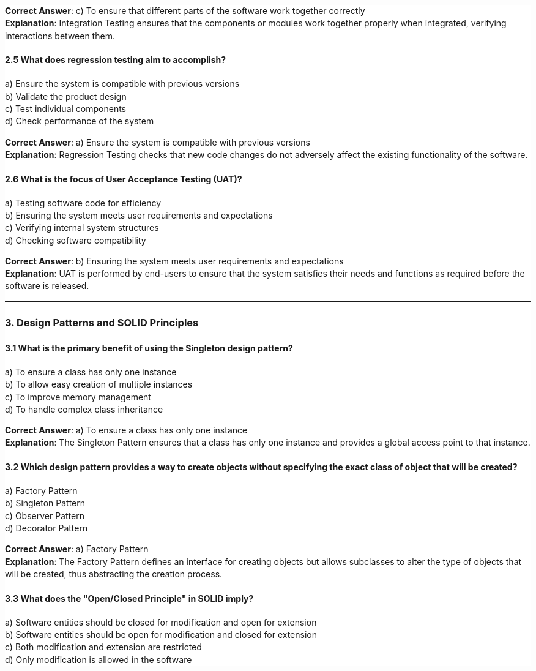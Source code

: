 **Correct Answer**: c) To ensure that different parts of the software work together correctly  
**Explanation**: Integration Testing ensures that the components or modules work together properly when integrated, verifying interactions between them.

#### 2.5 What does regression testing aim to accomplish?
a) Ensure the system is compatible with previous versions  
b) Validate the product design  
c) Test individual components  
d) Check performance of the system  

**Correct Answer**: a) Ensure the system is compatible with previous versions  
**Explanation**: Regression Testing checks that new code changes do not adversely affect the existing functionality of the software.

#### 2.6 What is the focus of User Acceptance Testing (UAT)?
a) Testing software code for efficiency  
b) Ensuring the system meets user requirements and expectations  
c) Verifying internal system structures  
d) Checking software compatibility  

**Correct Answer**: b) Ensuring the system meets user requirements and expectations  
**Explanation**: UAT is performed by end-users to ensure that the system satisfies their needs and functions as required before the software is released.

---

### **3. Design Patterns and SOLID Principles**

#### 3.1 What is the primary benefit of using the Singleton design pattern?
a) To ensure a class has only one instance  
b) To allow easy creation of multiple instances  
c) To improve memory management  
d) To handle complex class inheritance  

**Correct Answer**: a) To ensure a class has only one instance  
**Explanation**: The Singleton Pattern ensures that a class has only one instance and provides a global access point to that instance.

#### 3.2 Which design pattern provides a way to create objects without specifying the exact class of object that will be created?
a) Factory Pattern  
b) Singleton Pattern  
c) Observer Pattern  
d) Decorator Pattern  

**Correct Answer**: a) Factory Pattern  
**Explanation**: The Factory Pattern defines an interface for creating objects but allows subclasses to alter the type of objects that will be created, thus abstracting the creation process.

#### 3.3 What does the "Open/Closed Principle" in SOLID imply?
a) Software entities should be closed for modification and open for extension  
b) Software entities should be open for modification and closed for extension  
c) Both modification and extension are restricted  
d) Only modification is allowed in the software  
